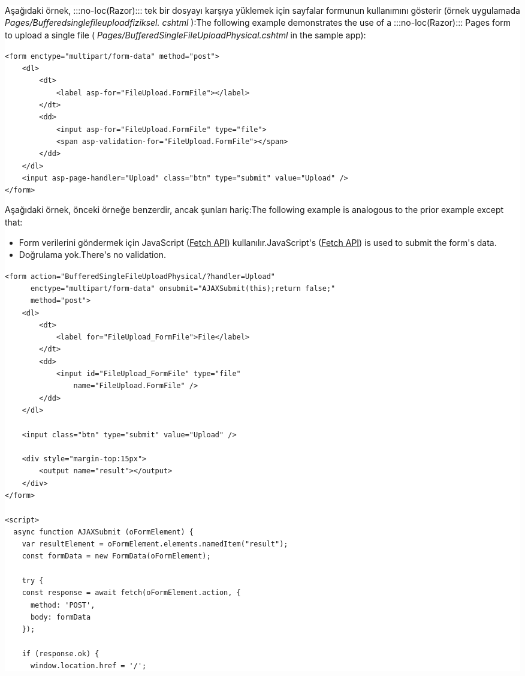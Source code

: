 <span data-ttu-id="cd5dc-172">Aşağıdaki örnek, :::no-loc(Razor)::: tek bir dosyayı karşıya yüklemek için sayfalar formunun kullanımını gösterir (örnek uygulamada *Pages/Bufferedsinglefileuploadfiziksel. cshtml* ):</span><span class="sxs-lookup"><span data-stu-id="cd5dc-172">The following example demonstrates the use of a :::no-loc(Razor)::: Pages form to upload a single file ( *Pages/BufferedSingleFileUploadPhysical.cshtml* in the sample app):</span></span>

```cshtml
<form enctype="multipart/form-data" method="post">
    <dl>
        <dt>
            <label asp-for="FileUpload.FormFile"></label>
        </dt>
        <dd>
            <input asp-for="FileUpload.FormFile" type="file">
            <span asp-validation-for="FileUpload.FormFile"></span>
        </dd>
    </dl>
    <input asp-page-handler="Upload" class="btn" type="submit" value="Upload" />
</form>
```

<span data-ttu-id="cd5dc-173">Aşağıdaki örnek, önceki örneğe benzerdir, ancak şunları hariç:</span><span class="sxs-lookup"><span data-stu-id="cd5dc-173">The following example is analogous to the prior example except that:</span></span>

* <span data-ttu-id="cd5dc-174">Form verilerini göndermek için JavaScript ([Fetch API](https://developer.mozilla.org/docs/Web/API/Fetch_API)) kullanılır.</span><span class="sxs-lookup"><span data-stu-id="cd5dc-174">JavaScript's ([Fetch API](https://developer.mozilla.org/docs/Web/API/Fetch_API)) is used to submit the form's data.</span></span>
* <span data-ttu-id="cd5dc-175">Doğrulama yok.</span><span class="sxs-lookup"><span data-stu-id="cd5dc-175">There's no validation.</span></span>

```cshtml
<form action="BufferedSingleFileUploadPhysical/?handler=Upload" 
      enctype="multipart/form-data" onsubmit="AJAXSubmit(this);return false;" 
      method="post">
    <dl>
        <dt>
            <label for="FileUpload_FormFile">File</label>
        </dt>
        <dd>
            <input id="FileUpload_FormFile" type="file" 
                name="FileUpload.FormFile" />
        </dd>
    </dl>

    <input class="btn" type="submit" value="Upload" />

    <div style="margin-top:15px">
        <output name="result"></output>
    </div>
</form>

<script>
  async function AJAXSubmit (oFormElement) {
    var resultElement = oFormElement.elements.namedItem("result");
    const formData = new FormData(oFormElement);

    try {
    const response = await fetch(oFormElement.action, {
      method: 'POST',
      body: formData
    });

    if (response.ok) {
      window.location.href = '/';
```